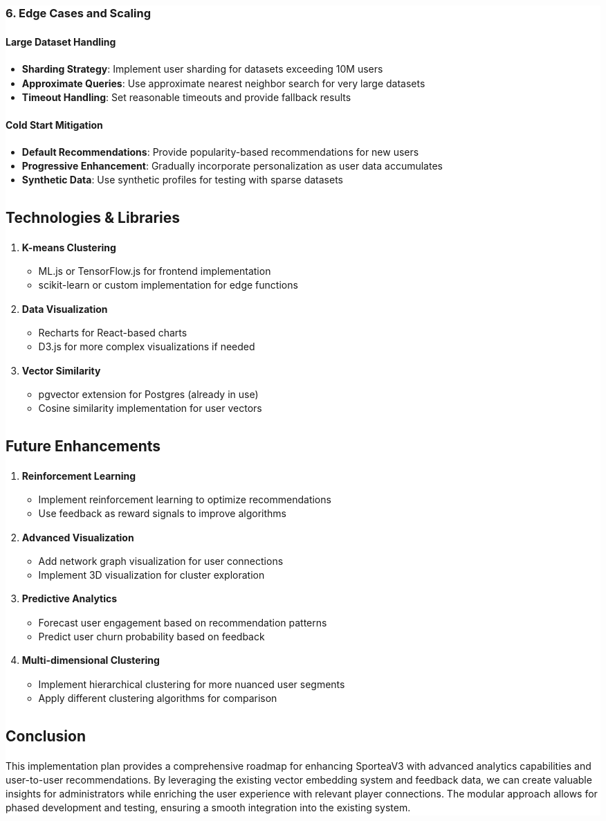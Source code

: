 ### 6. Edge Cases and Scaling

#### Large Dataset Handling
- **Sharding Strategy**: Implement user sharding for datasets exceeding 10M users
- **Approximate Queries**: Use approximate nearest neighbor search for very large datasets
- **Timeout Handling**: Set reasonable timeouts and provide fallback results

#### Cold Start Mitigation
- **Default Recommendations**: Provide popularity-based recommendations for new users
- **Progressive Enhancement**: Gradually incorporate personalization as user data accumulates
- **Synthetic Data**: Use synthetic profiles for testing with sparse datasets

## Technologies & Libraries

1. **K-means Clustering**
   - ML.js or TensorFlow.js for frontend implementation
   - scikit-learn or custom implementation for edge functions

2. **Data Visualization**
   - Recharts for React-based charts
   - D3.js for more complex visualizations if needed

3. **Vector Similarity**
   - pgvector extension for Postgres (already in use)
   - Cosine similarity implementation for user vectors

## Future Enhancements

1. **Reinforcement Learning**
   - Implement reinforcement learning to optimize recommendations
   - Use feedback as reward signals to improve algorithms

2. **Advanced Visualization**
   - Add network graph visualization for user connections
   - Implement 3D visualization for cluster exploration

3. **Predictive Analytics**
   - Forecast user engagement based on recommendation patterns
   - Predict user churn probability based on feedback

4. **Multi-dimensional Clustering**
   - Implement hierarchical clustering for more nuanced user segments
   - Apply different clustering algorithms for comparison

## Conclusion

This implementation plan provides a comprehensive roadmap for enhancing SporteaV3 with advanced analytics capabilities and user-to-user recommendations. By leveraging the existing vector embedding system and feedback data, we can create valuable insights for administrators while enriching the user experience with relevant player connections. The modular approach allows for phased development and testing, ensuring a smooth integration into the existing system.
